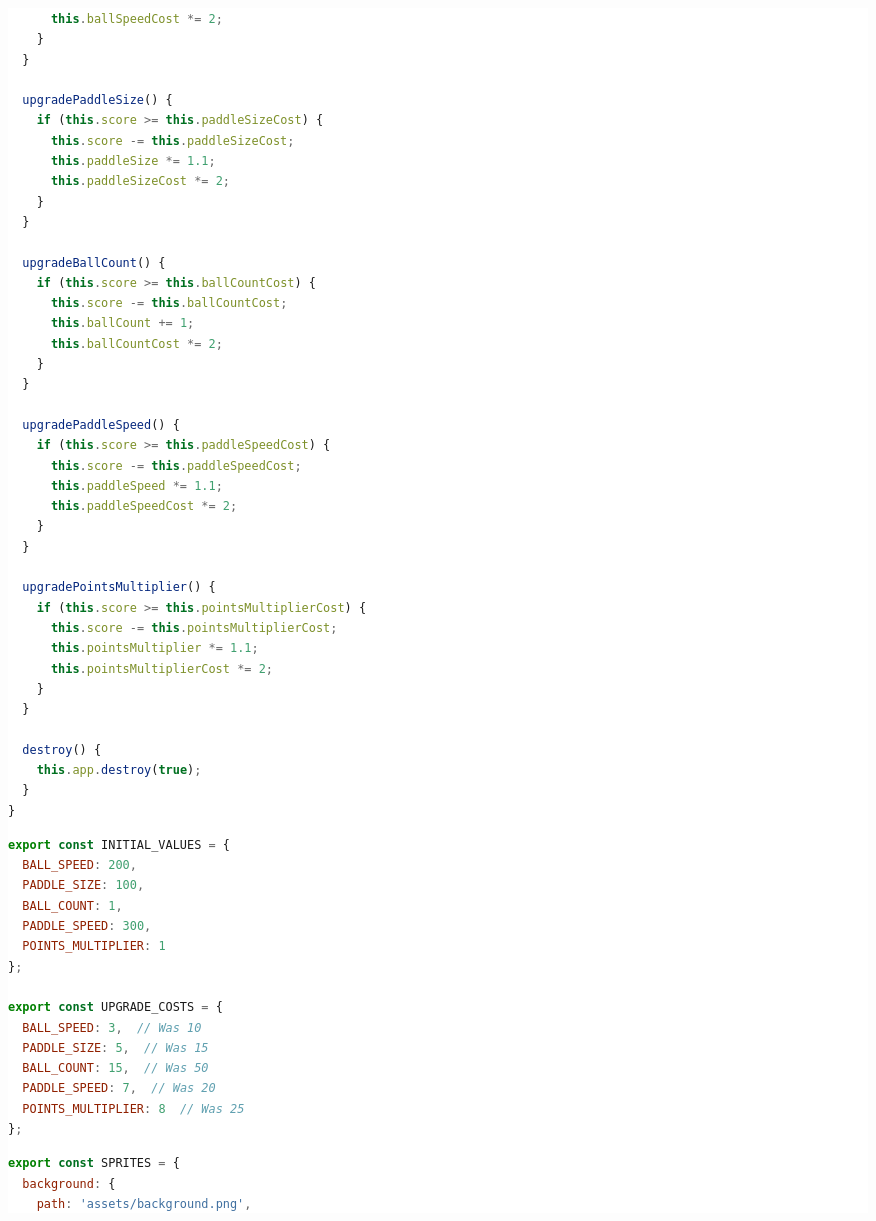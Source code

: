 ```js src/game/gameLogic.js
      this.ballSpeedCost *= 2;
    }
  }

  upgradePaddleSize() {
    if (this.score >= this.paddleSizeCost) {
      this.score -= this.paddleSizeCost;
      this.paddleSize *= 1.1;
      this.paddleSizeCost *= 2;
    }
  }

  upgradeBallCount() {
    if (this.score >= this.ballCountCost) {
      this.score -= this.ballCountCost;
      this.ballCount += 1;
      this.ballCountCost *= 2;
    }
  }

  upgradePaddleSpeed() {
    if (this.score >= this.paddleSpeedCost) {
      this.score -= this.paddleSpeedCost;
      this.paddleSpeed *= 1.1;
      this.paddleSpeedCost *= 2;
    }
  }

  upgradePointsMultiplier() {
    if (this.score >= this.pointsMultiplierCost) {
      this.score -= this.pointsMultiplierCost;
      this.pointsMultiplier *= 1.1;
      this.pointsMultiplierCost *= 2;
    }
  }

  destroy() {
    this.app.destroy(true);
  }
}

```
```js src/game/gameData.js
export const INITIAL_VALUES = {
  BALL_SPEED: 200,
  PADDLE_SIZE: 100,
  BALL_COUNT: 1,
  PADDLE_SPEED: 300,
  POINTS_MULTIPLIER: 1
};

export const UPGRADE_COSTS = {
  BALL_SPEED: 3,  // Was 10
  PADDLE_SIZE: 5,  // Was 15
  BALL_COUNT: 15,  // Was 50
  PADDLE_SPEED: 7,  // Was 20
  POINTS_MULTIPLIER: 8  // Was 25
};

```
```js src/game/assetManifest.js
export const SPRITES = {
  background: {
    path: 'assets/background.png',
```